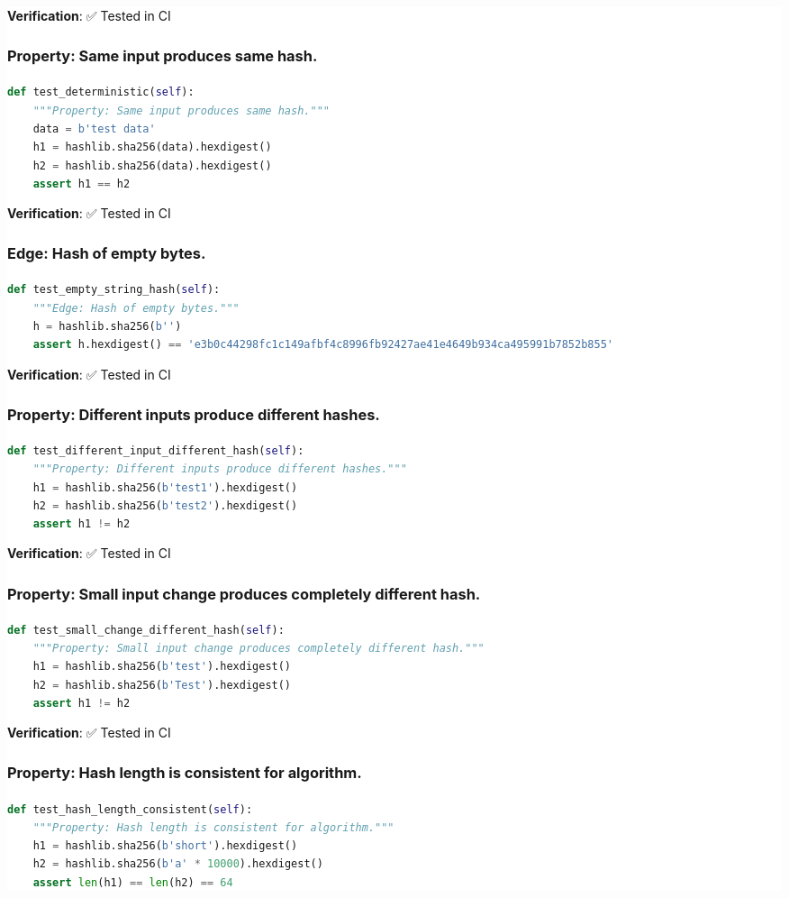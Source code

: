 **Verification**: ✅ Tested in CI

### Property: Same input produces same hash.

```python
def test_deterministic(self):
    """Property: Same input produces same hash."""
    data = b'test data'
    h1 = hashlib.sha256(data).hexdigest()
    h2 = hashlib.sha256(data).hexdigest()
    assert h1 == h2
```

**Verification**: ✅ Tested in CI

### Edge: Hash of empty bytes.

```python
def test_empty_string_hash(self):
    """Edge: Hash of empty bytes."""
    h = hashlib.sha256(b'')
    assert h.hexdigest() == 'e3b0c44298fc1c149afbf4c8996fb92427ae41e4649b934ca495991b7852b855'
```

**Verification**: ✅ Tested in CI

### Property: Different inputs produce different hashes.

```python
def test_different_input_different_hash(self):
    """Property: Different inputs produce different hashes."""
    h1 = hashlib.sha256(b'test1').hexdigest()
    h2 = hashlib.sha256(b'test2').hexdigest()
    assert h1 != h2
```

**Verification**: ✅ Tested in CI

### Property: Small input change produces completely different hash.

```python
def test_small_change_different_hash(self):
    """Property: Small input change produces completely different hash."""
    h1 = hashlib.sha256(b'test').hexdigest()
    h2 = hashlib.sha256(b'Test').hexdigest()
    assert h1 != h2
```

**Verification**: ✅ Tested in CI

### Property: Hash length is consistent for algorithm.

```python
def test_hash_length_consistent(self):
    """Property: Hash length is consistent for algorithm."""
    h1 = hashlib.sha256(b'short').hexdigest()
    h2 = hashlib.sha256(b'a' * 10000).hexdigest()
    assert len(h1) == len(h2) == 64
```
